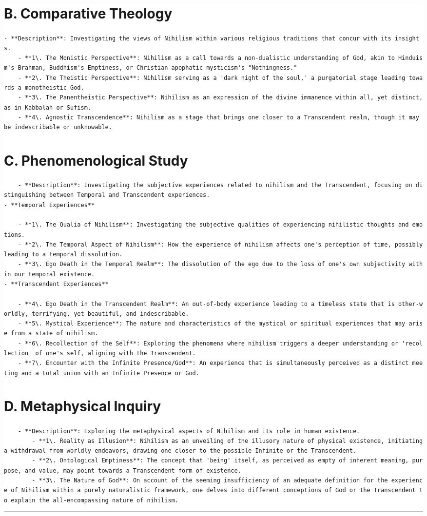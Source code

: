 # B. Comparative Theology

    - **Description**: Investigating the views of Nihilism within various religious traditions that concur with its insights.
        - **1\. The Monistic Perspective**: Nihilism as a call towards a non-dualistic understanding of God, akin to Hinduism's Brahman, Buddhism's Emptiness, or Christian apophatic mysticism's "Nothingness."
        - **2\. The Theistic Perspective**: Nihilism serving as a 'dark night of the soul,' a purgatorial stage leading towards a monotheistic God.
        - **3\. The Panentheistic Perspective**: Nihilism as an expression of the divine immanence within all, yet distinct, as in Kabbalah or Sufism.
        - **4\. Agnostic Transcendence**: Nihilism as a stage that brings one closer to a Transcendent realm, though it may be indescribable or unknowable.

# C. Phenomenological Study

        - **Description**: Investigating the subjective experiences related to nihilism and the Transcendent, focusing on distinguishing between Temporal and Transcendent experiences.
    - **Temporal Experiences**

        - **1\. The Qualia of Nihilism**: Investigating the subjective qualities of experiencing nihilistic thoughts and emotions.
        - **2\. The Temporal Aspect of Nihilism**: How the experience of nihilism affects one's perception of time, possibly leading to a temporal dissolution.
        - **3\. Ego Death in the Temporal Realm**: The dissolution of the ego due to the loss of one's own subjectivity within our temporal existence.
    - **Transcendent Experiences**

        - **4\. Ego Death in the Transcendent Realm**: An out-of-body experience leading to a timeless state that is other-worldly, terrifying, yet beautiful, and indescribable.
        - **5\. Mystical Experience**: The nature and characteristics of the mystical or spiritual experiences that may arise from a state of nihilism.
        - **6\. Recollection of the Self**: Exploring the phenomena where nihilism triggers a deeper understanding or 'recollection' of one's self, aligning with the Transcendent.
        - **7\. Encounter with the Infinite Presence/God**: An experience that is simultaneously perceived as a distinct meeting and a total union with an Infinite Presence or God.

# D. Metaphysical Inquiry

        - **Description**: Exploring the metaphysical aspects of Nihilism and its role in human existence.
            - **1\. Reality as Illusion**: Nihilism as an unveiling of the illusory nature of physical existence, initiating a withdrawal from worldly endeavors, drawing one closer to the possible Infinite or the Transcendent.
            - **2\. Ontological Emptiness**: The concept that 'being' itself, as perceived as empty of inherent meaning, purpose, and value, may point towards a Transcendent form of existence.
            - **3\. The Nature of God**: On account of the seeming insufficiency of an adequate definition for the experience of Nihilism within a purely naturalistic framework, one delves into different conceptions of God or the Transcendent to explain the all-encompassing nature of nihilism.

* * *
